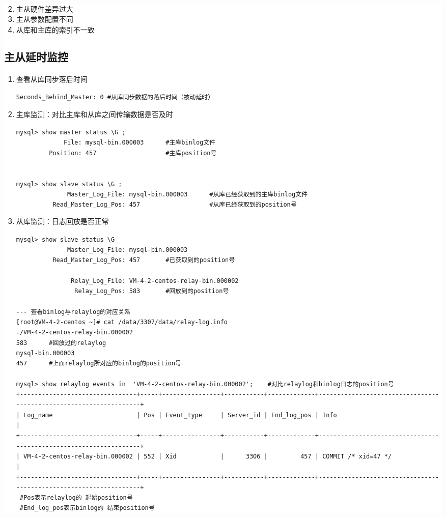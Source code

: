 
2. 主从硬件差异过大
3. 主从参数配置不同
4. 从库和主库的索引不一致



## 主从延时监控

1. 查看从库同步落后时间

   ```shell
   Seconds_Behind_Master: 0	#从库同步数据的落后时间（被动延时）
   ```

2. 主库监测：对比主库和从库之间传输数据是否及时

   ```shell
   mysql> show master status \G ;
                File: mysql-bin.000003		#主库binlog文件
            Position: 457					#主库position号
   
   
   mysql> show slave status \G ;
                 Master_Log_File: mysql-bin.000003		#从库已经获取到的主库binlog文件
             Read_Master_Log_Pos: 457					#从库已经获取到的position号
   ```

3. 从库监测：日志回放是否正常

   ```shell
   mysql> show slave status \G 
                 Master_Log_File: mysql-bin.000003
             Read_Master_Log_Pos: 457		#已获取到的position号
             
                  Relay_Log_File: VM-4-2-centos-relay-bin.000002
                   Relay_Log_Pos: 583		#回放到的position号
                   
   --- 查看binlog与relaylog的对应关系
   [root@VM-4-2-centos ~]# cat /data/3307/data/relay-log.info 		
   ./VM-4-2-centos-relay-bin.000002
   583		#回放过的relaylog
   mysql-bin.000003
   457		#上面relaylog所对应的binlog的position号
   
   mysql> show relaylog events in  'VM-4-2-centos-relay-bin.000002';	#对比relaylog和binlog日志的position号
   +--------------------------------+-----+----------------+-----------+-------------+-------------------------------------------------------------------+
   | Log_name                       | Pos | Event_type     | Server_id | End_log_pos | Info                                                              |
   +--------------------------------+-----+----------------+-----------+-------------+-------------------------------------------------------------------+
   | VM-4-2-centos-relay-bin.000002 | 552 | Xid            |      3306 |         457 | COMMIT /* xid=47 */                                               |
   +--------------------------------+-----+----------------+-----------+-------------+-------------------------------------------------------------------+
   	#Pos表示relaylog的 起始position号
   	#End_log_pos表示binlog的 结束position号
   ```
